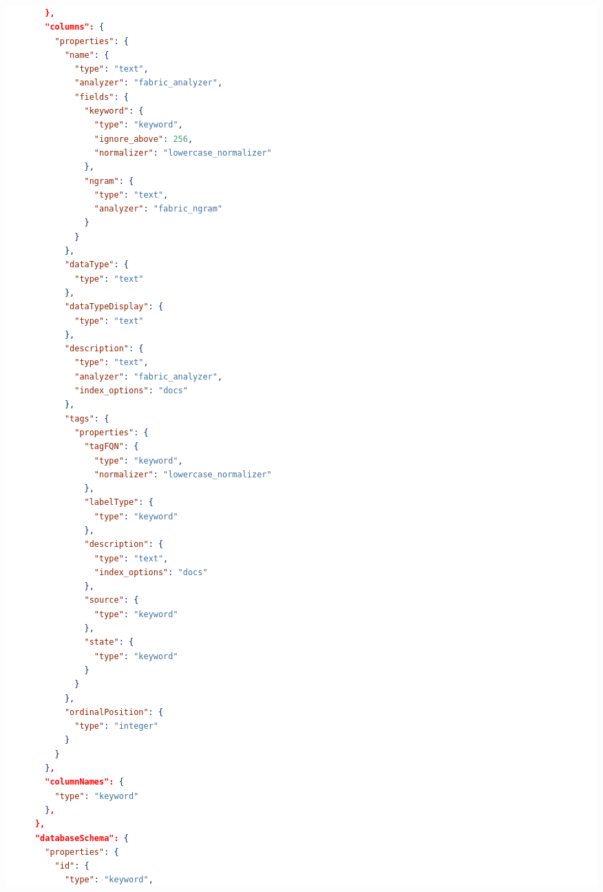 ```json
        },
        "columns": {
          "properties": {
            "name": {
              "type": "text",
              "analyzer": "fabric_analyzer",
              "fields": {
                "keyword": {
                  "type": "keyword",
                  "ignore_above": 256,
                  "normalizer": "lowercase_normalizer"
                },
                "ngram": {
                  "type": "text",
                  "analyzer": "fabric_ngram"
                }
              }
            },
            "dataType": {
              "type": "text"
            },
            "dataTypeDisplay": {
              "type": "text"
            },
            "description": {
              "type": "text",
              "analyzer": "fabric_analyzer",
              "index_options": "docs"
            },
            "tags": {
              "properties": {
                "tagFQN": {
                  "type": "keyword",
                  "normalizer": "lowercase_normalizer"
                },
                "labelType": {
                  "type": "keyword"
                },
                "description": {
                  "type": "text",
                  "index_options": "docs"
                },
                "source": {
                  "type": "keyword"
                },
                "state": {
                  "type": "keyword"
                }
              }
            },
            "ordinalPosition": {
              "type": "integer"
            }
          }
        },
        "columnNames": {
          "type": "keyword"
        },
      },
      "databaseSchema": {
        "properties": {
          "id": {
            "type": "keyword",
```